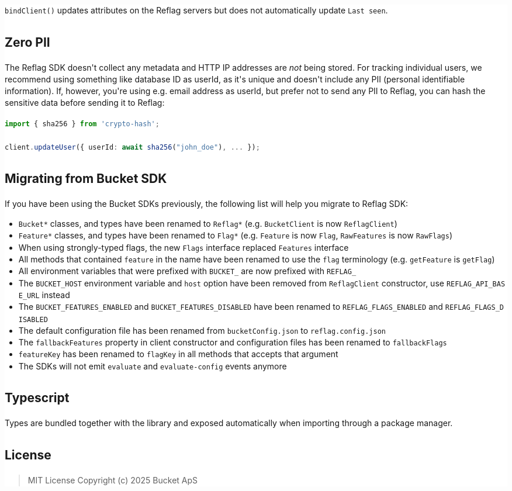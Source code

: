`bindClient()` updates attributes on the Reflag servers but does not automatically
update `Last seen`.

## Zero PII

The Reflag SDK doesn't collect any metadata and HTTP IP addresses are _not_ being
stored. For tracking individual users, we recommend using something like database
ID as userId, as it's unique and doesn't include any PII (personal identifiable
information). If, however, you're using e.g. email address as userId, but prefer
not to send any PII to Reflag, you can hash the sensitive data before sending
it to Reflag:

```typescript
import { sha256 } from 'crypto-hash';

client.updateUser({ userId: await sha256("john_doe"), ... });
```

## Migrating from Bucket SDK

If you have been using the Bucket SDKs previously, the following list will help you migrate to Reflag SDK:

- `Bucket*` classes, and types have been renamed to `Reflag*` (e.g. `BucketClient` is now `ReflagClient`)
- `Feature*` classes, and types have been renamed to `Flag*` (e.g. `Feature` is now `Flag`, `RawFeatures` is now `RawFlags`)
- When using strongly-typed flags, the new `Flags` interface replaced `Features` interface
- All methods that contained `feature` in the name have been renamed to use the `flag` terminology (e.g. `getFeature` is `getFlag`)
- All environment variables that were prefixed with `BUCKET_` are now prefixed with `REFLAG_`
- The `BUCKET_HOST` environment variable and `host` option have been removed from `ReflagClient` constructor, use `REFLAG_API_BASE_URL` instead
- The `BUCKET_FEATURES_ENABLED` and `BUCKET_FEATURES_DISABLED` have been renamed to `REFLAG_FLAGS_ENABLED` and `REFLAG_FLAGS_DISABLED`
- The default configuration file has been renamed from `bucketConfig.json` to `reflag.config.json`
- The `fallbackFeatures` property in client constructor and configuration files has been renamed to `fallbackFlags`
- `featureKey` has been renamed to `flagKey` in all methods that accepts that argument
- The SDKs will not emit `evaluate` and `evaluate-config` events anymore

## Typescript

Types are bundled together with the library and exposed automatically when importing
through a package manager.

## License

> MIT License
> Copyright (c) 2025 Bucket ApS
